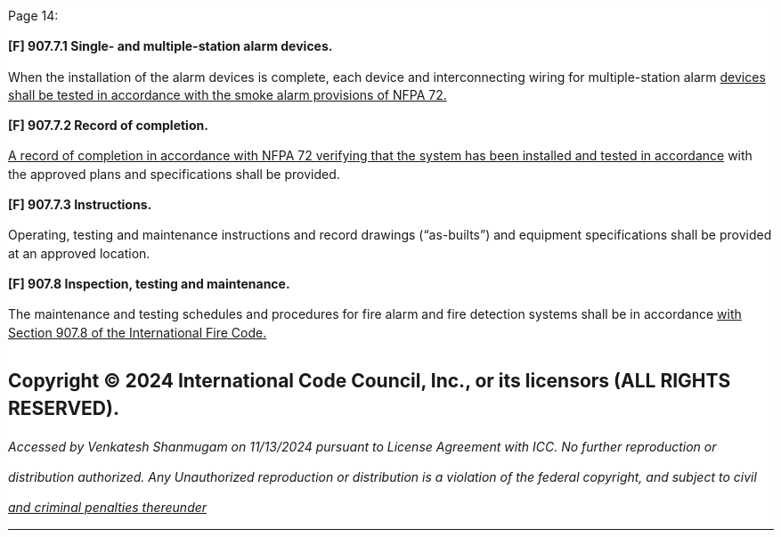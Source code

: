 

Page 14:

**[F] 907.7.1 Single- and multiple-station alarm devices.**

When the installation of the alarm devices is complete, each device and interconnecting wiring for multiple-station alarm
[devices shall be tested in accordance with the smoke alarm provisions of NFPA 72.](http://codes.iccsafe.org/#VACC2021P1_Ch35_PromNFPA_RefStd72_19)

**[F] 907.7.2 Record of completion.**

[A record of completion in accordance with NFPA 72 verifying that the system has been installed and tested in accordance](http://codes.iccsafe.org/#VACC2021P1_Ch35_PromNFPA_RefStd72_19)
with the approved plans and specifications shall be provided.

**[F] 907.7.3 Instructions.**

Operating, testing and maintenance instructions and record drawings (“as-builts”) and equipment specifications shall be
provided at an approved location.

**[F] 907.8 Inspection, testing and maintenance.**

The maintenance and testing schedules and procedures for fire alarm and fire detection systems shall be in accordance
[with Section 907.8 of the International Fire Code.](http://codes.iccsafe.org/#IFC2021P1_Pt03_Ch09_Sec907.8)

## Copyright © 2024 International Code Council, Inc., or its licensors (ALL RIGHTS RESERVED).

_Accessed by Venkatesh Shanmugam on 11/13/2024 pursuant to License Agreement with ICC. No further reproduction or_

_distribution authorized. Any Unauthorized reproduction or distribution is a violation of the federal copyright, and subject to civil_

_[and criminal penalties thereunder](http://codes.iccsafe.org/content/VACC2021P1/chapter-9-fire-protection-and-life-safety-systems#VACC2021P1_Ch09_Sec907)_


-----



